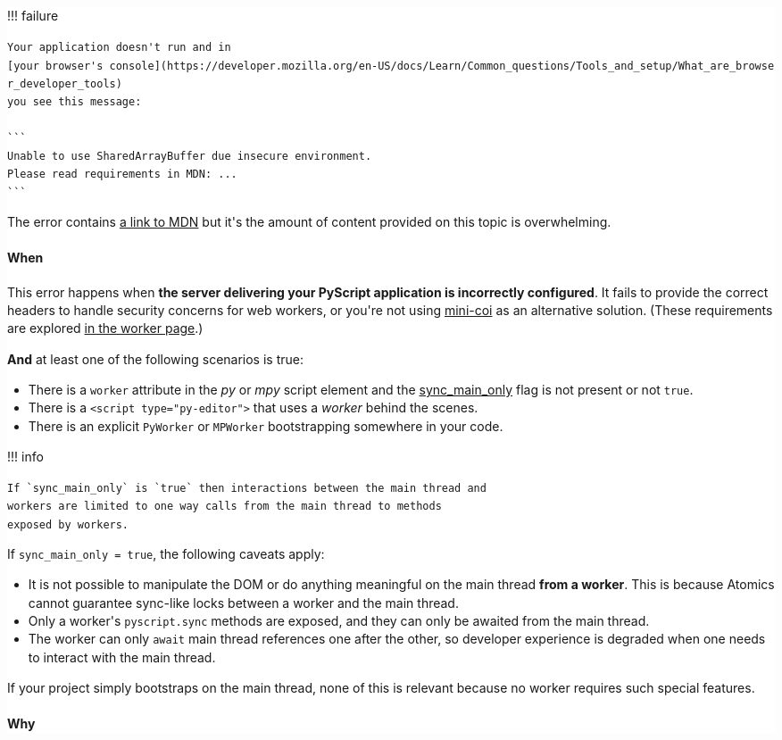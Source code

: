 !!! failure

    Your application doesn't run and in
    [your browser's console](https://developer.mozilla.org/en-US/docs/Learn/Common_questions/Tools_and_setup/What_are_browser_developer_tools)
    you see this message:

    ```
    Unable to use SharedArrayBuffer due insecure environment.
    Please read requirements in MDN: ...
    ```

The error contains
[a link to MDN](https://developer.mozilla.org/en-US/docs/Web/JavaScript/Reference/Global_Objects/SharedArrayBuffer#security_requirements)
but it's the amount of content provided on this topic is overwhelming.

#### When

This error happens when **the server delivering your PyScript application is
incorrectly configured**. It fails to provide the correct headers to handle
security concerns for web workers, or you're not using
[mini-coi](https://github.com/WebReflection/mini-coi#readme) as an alternative
solution. (These requirements are explored
[in the worker page](../user-guide/workers#http-headers).)

**And** at least one of the following scenarios is true:

* There is a `worker` attribute in the *py* or *mpy* script element and the
  [sync_main_only](https://pyscript.github.io/polyscript/#extra-config-features)
  flag is not present or not `true`.
* There is a `<script type="py-editor">` that uses a *worker* behind the
  scenes.
* There is an explicit `PyWorker` or `MPWorker` bootstrapping somewhere in your
  code.

!!! info

    If `sync_main_only` is `true` then interactions between the main thread and
    workers are limited to one way calls from the main thread to methods
    exposed by workers.

If `sync_main_only = true`, the following caveats apply:

* It is not possible to manipulate the DOM or do anything meaningful on the
  main thread **from a worker**. This is because Atomics cannot guarantee
  sync-like locks between a worker and the main thread.
* Only a worker's `pyscript.sync` methods are exposed, and they can only be
  awaited from the main thread.
* The worker can only `await` main thread references one after the other, so
  developer experience is degraded when one needs to interact with the
  main thread.

If your project simply bootstraps on the main thread, none of this is relevant
because no worker requires such special features.

#### Why
